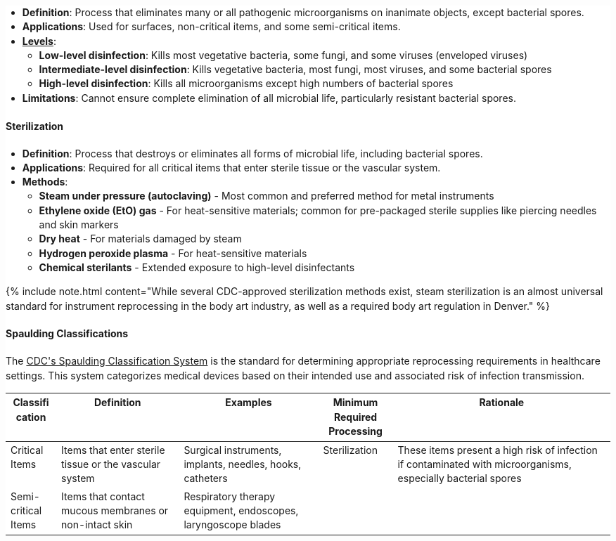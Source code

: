 - **Definition**: Process that eliminates many or all pathogenic microorganisms on inanimate objects, except bacterial spores.
- **Applications**: Used for surfaces, non-critical items, and some semi-critical items.
- [**Levels**](https://www.cdc.gov/infection-control/media/pdfs/Strive-EC101-508.pdf):
  - **Low-level disinfection**: Kills most vegetative bacteria, some fungi, and some viruses (enveloped viruses)
  - **Intermediate-level disinfection**: Kills vegetative bacteria, most fungi, most viruses, and some bacterial spores
  - **High-level disinfection**: Kills all microorganisms except high numbers of bacterial spores
- **Limitations**: Cannot ensure complete elimination of all microbial life, particularly resistant bacterial spores.

#### Sterilization

- **Definition**: Process that destroys or eliminates all forms of microbial life, including bacterial spores.
- **Applications**: Required for all critical items that enter sterile tissue or the vascular system.
- **Methods**:
  - **Steam under pressure (autoclaving)** - Most common and preferred method for metal instruments
  - **Ethylene oxide (EtO) gas** - For heat-sensitive materials; common for pre-packaged sterile supplies like piercing needles and skin markers
  - **Dry heat** - For materials damaged by steam
  - **Hydrogen peroxide plasma** - For heat-sensitive materials
  - **Chemical sterilants** - Extended exposure to high-level disinfectants

{% include note.html content="While several CDC-approved sterilization methods exist, steam sterilization is an almost universal standard for instrument reprocessing in the body art industry, as well as a required body art regulation in Denver." %}

#### Spaulding Classifications

The [CDC's Spaulding Classification System](https://www.cdc.gov/infection-control/hcp/disinfection-sterilization/rational-approach.html) is the standard for determining appropriate reprocessing requirements in healthcare settings. This system categorizes medical devices based on their intended use and associated risk of infection transmission.

<div class="table-responsive">
<table class="table table-sm table-striped table-bordered">
  <thead>
    <tr>
      <th>Classification</th>
      <th>Definition</th>
      <th>Examples</th>
      <th>Minimum Required Processing</th>
      <th>Rationale</th>
    </tr>
  </thead>
  <tbody>
    <tr>
      <td data-label="Classification">
        <span class="type-name">Critical Items</span>
      </td>
      <td data-label="Definition">Items that enter sterile tissue or the vascular system</td>
      <td data-label="Examples">Surgical instruments, implants, needles, hooks, catheters</td>
      <td data-label="Minimum Required Processing">Sterilization</td>
      <td data-label="Rationale">These items present a high risk of infection if contaminated with microorganisms, especially bacterial spores</td>
    </tr>
    <tr>
      <td data-label="Classification">
        <span class="type-name">Semi-critical Items</span>
      </td>
      <td data-label="Definition">Items that contact mucous membranes or non-intact skin</td>
      <td data-label="Examples">Respiratory therapy equipment, endoscopes, laryngoscope blades</td>